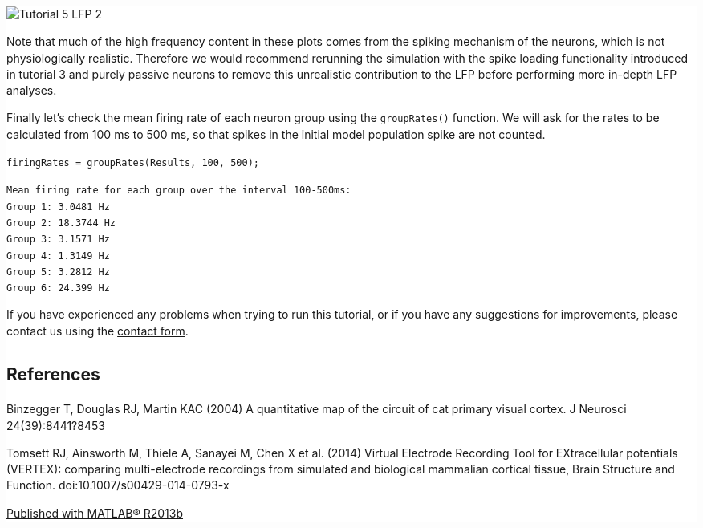 ![Tutorial 5 LFP 2](https://i.imgur.com/fFI3Xxd.png)

Note that much of the high frequency content in these plots comes from the spiking mechanism of the neurons, which is not physiologically realistic. Therefore we would recommend rerunning the simulation with the spike loading functionality introduced in tutorial 3 and purely passive neurons to remove this unrealistic contribution to the LFP before performing more in-depth LFP analyses.

Finally let’s check the mean firing rate of each neuron group using the ```groupRates()``` function. We will ask for the rates to be calculated from 100 ms to 500 ms, so that spikes in the initial model population spike are not counted.

```
firingRates = groupRates(Results, 100, 500);
```
```
Mean firing rate for each group over the interval 100-500ms:
Group 1: 3.0481 Hz
Group 2: 18.3744 Hz
Group 3: 3.1571 Hz
Group 4: 1.3149 Hz
Group 5: 3.2812 Hz
Group 6: 24.399 Hz
```

If you have experienced any problems when trying to run this tutorial, or if you have any suggestions for improvements, please contact us using the [contact form](http://vertexsimulator.org/contact/).

## References
Binzegger T, Douglas RJ, Martin KAC (2004) A quantitative map of the circuit of cat primary visual cortex. J Neurosci 24(39):8441?8453

Tomsett RJ, Ainsworth M, Thiele A, Sanayei M, Chen X et al. (2014) Virtual Electrode Recording Tool for EXtracellular potentials (VERTEX): comparing multi-electrode recordings from simulated and biological mammalian cortical tissue, Brain Structure and Function. doi:10.1007/s00429-014-0793-x

[Published with MATLAB® R2013b](https://www.mathworks.com/products/matlab.html)
